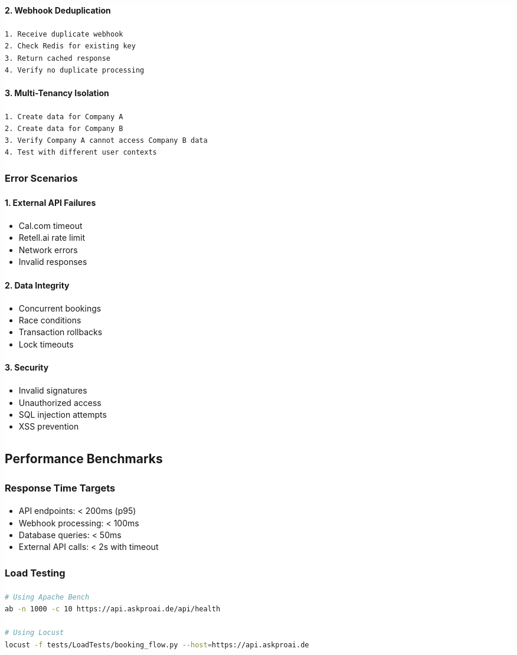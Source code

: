 #### 2. Webhook Deduplication
```
1. Receive duplicate webhook
2. Check Redis for existing key
3. Return cached response
4. Verify no duplicate processing
```

#### 3. Multi-Tenancy Isolation
```
1. Create data for Company A
2. Create data for Company B
3. Verify Company A cannot access Company B data
4. Test with different user contexts
```

### Error Scenarios

#### 1. External API Failures
- Cal.com timeout
- Retell.ai rate limit
- Network errors
- Invalid responses

#### 2. Data Integrity
- Concurrent bookings
- Race conditions
- Transaction rollbacks
- Lock timeouts

#### 3. Security
- Invalid signatures
- Unauthorized access
- SQL injection attempts
- XSS prevention

## Performance Benchmarks

### Response Time Targets
- API endpoints: < 200ms (p95)
- Webhook processing: < 100ms
- Database queries: < 50ms
- External API calls: < 2s with timeout

### Load Testing
```bash
# Using Apache Bench
ab -n 1000 -c 10 https://api.askproai.de/api/health

# Using Locust
locust -f tests/LoadTests/booking_flow.py --host=https://api.askproai.de
```
